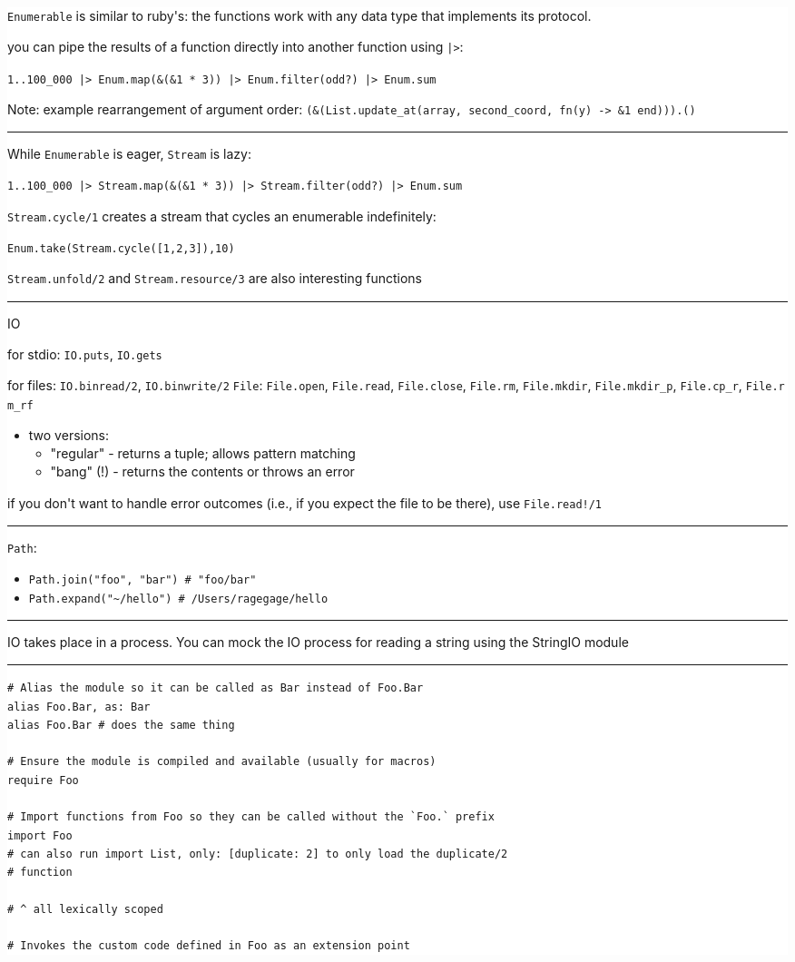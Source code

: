 `Enumerable` is similar to ruby's: the functions work with any data type that implements its protocol.

you can pipe the results of a function directly into another function using `|>`:
```
1..100_000 |> Enum.map(&(&1 * 3)) |> Enum.filter(odd?) |> Enum.sum
```

Note:
example rearrangement of argument order:
`(&(List.update_at(array, second_coord, fn(y) -> &1 end))).()`

---

While `Enumerable` is eager, `Stream` is lazy:
```
1..100_000 |> Stream.map(&(&1 * 3)) |> Stream.filter(odd?) |> Enum.sum
```

`Stream.cycle/1` creates a stream that cycles an enumerable indefinitely:
```
Enum.take(Stream.cycle([1,2,3]),10)
```

`Stream.unfold/2` and `Stream.resource/3` are also interesting functions

---


IO

for stdio: `IO.puts`, `IO.gets`

for files: `IO.binread/2`, `IO.binwrite/2`
`File`: `File.open`, `File.read`, `File.close`, `File.rm`, `File.mkdir`, `File.mkdir_p`, `File.cp_r`, `File.rm_rf`
  + two versions:
    + "regular" - returns a tuple; allows pattern matching
    + "bang" (!) - returns the contents or throws an error

if you don't want to handle error outcomes (i.e., if you expect the file to be there), use `File.read!/1`

---

`Path`:
+ `Path.join("foo", "bar") # "foo/bar"`
+ `Path.expand("~/hello") # /Users/ragegage/hello`

---

IO takes place in a process. You can mock the IO process for reading a string
using the StringIO module

---

```
# Alias the module so it can be called as Bar instead of Foo.Bar
alias Foo.Bar, as: Bar
alias Foo.Bar # does the same thing

# Ensure the module is compiled and available (usually for macros)
require Foo

# Import functions from Foo so they can be called without the `Foo.` prefix
import Foo
# can also run import List, only: [duplicate: 2] to only load the duplicate/2
# function

# ^ all lexically scoped

# Invokes the custom code defined in Foo as an extension point
```